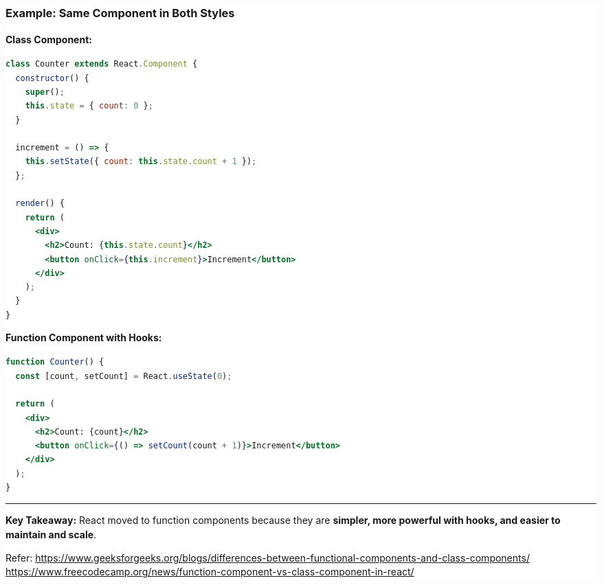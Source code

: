 
### **Example: Same Component in Both Styles**

**Class Component:**

```jsx
class Counter extends React.Component {
  constructor() {
    super();
    this.state = { count: 0 };
  }

  increment = () => {
    this.setState({ count: this.state.count + 1 });
  };

  render() {
    return (
      <div>
        <h2>Count: {this.state.count}</h2>
        <button onClick={this.increment}>Increment</button>
      </div>
    );
  }
}
```

**Function Component with Hooks:**

```jsx
function Counter() {
  const [count, setCount] = React.useState(0);

  return (
    <div>
      <h2>Count: {count}</h2>
      <button onClick={() => setCount(count + 1)}>Increment</button>
    </div>
  );
}
```

---

**Key Takeaway:**
React moved to function components because they are **simpler, more powerful with hooks, and easier to maintain and scale**.

Refer: https://www.geeksforgeeks.org/blogs/differences-between-functional-components-and-class-components/
https://www.freecodecamp.org/news/function-component-vs-class-component-in-react/
